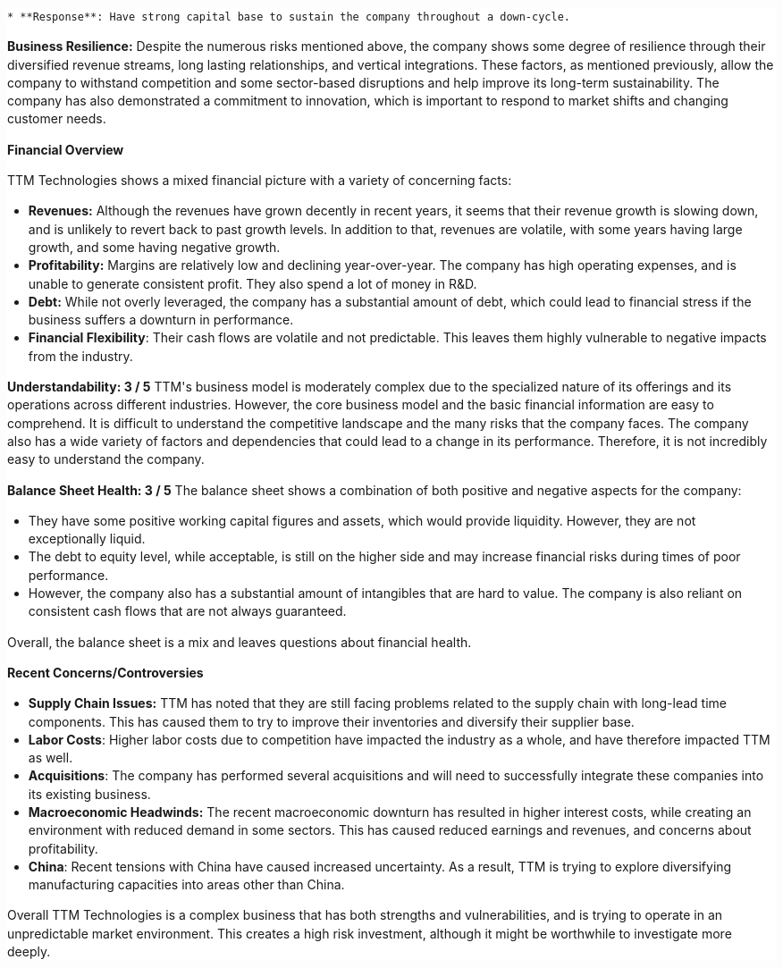     * **Response**: Have strong capital base to sustain the company throughout a down-cycle.

**Business Resilience:**
Despite the numerous risks mentioned above, the company shows some degree of resilience through their diversified revenue streams, long lasting relationships, and vertical integrations. These factors, as mentioned previously, allow the company to withstand competition and some sector-based disruptions and help improve its long-term sustainability. The company has also demonstrated a commitment to innovation, which is important to respond to market shifts and changing customer needs.

**Financial Overview**

TTM Technologies shows a mixed financial picture with a variety of concerning facts:

* **Revenues:** Although the revenues have grown decently in recent years, it seems that their revenue growth is slowing down, and is unlikely to revert back to past growth levels. In addition to that, revenues are volatile, with some years having large growth, and some having negative growth.
* **Profitability:** Margins are relatively low and declining year-over-year. The company has high operating expenses, and is unable to generate consistent profit. They also spend a lot of money in R&D.
* **Debt:** While not overly leveraged, the company has a substantial amount of debt, which could lead to financial stress if the business suffers a downturn in performance.
* **Financial Flexibility**: Their cash flows are volatile and not predictable. This leaves them highly vulnerable to negative impacts from the industry.

**Understandability: 3 / 5**
TTM's business model is moderately complex due to the specialized nature of its offerings and its operations across different industries. However, the core business model and the basic financial information are easy to comprehend. It is difficult to understand the competitive landscape and the many risks that the company faces. The company also has a wide variety of factors and dependencies that could lead to a change in its performance. Therefore, it is not incredibly easy to understand the company.

**Balance Sheet Health: 3 / 5**
The balance sheet shows a combination of both positive and negative aspects for the company:
* They have some positive working capital figures and assets, which would provide liquidity. However, they are not exceptionally liquid.
* The debt to equity level, while acceptable, is still on the higher side and may increase financial risks during times of poor performance.
* However, the company also has a substantial amount of intangibles that are hard to value. The company is also reliant on consistent cash flows that are not always guaranteed.

Overall, the balance sheet is a mix and leaves questions about financial health.

**Recent Concerns/Controversies**
* **Supply Chain Issues:** TTM has noted that they are still facing problems related to the supply chain with long-lead time components. This has caused them to try to improve their inventories and diversify their supplier base.
* **Labor Costs**: Higher labor costs due to competition have impacted the industry as a whole, and have therefore impacted TTM as well.
* **Acquisitions**: The company has performed several acquisitions and will need to successfully integrate these companies into its existing business.
* **Macroeconomic Headwinds:** The recent macroeconomic downturn has resulted in higher interest costs, while creating an environment with reduced demand in some sectors. This has caused reduced earnings and revenues, and concerns about profitability.
* **China**: Recent tensions with China have caused increased uncertainty. As a result, TTM is trying to explore diversifying manufacturing capacities into areas other than China.

 Overall TTM Technologies is a complex business that has both strengths and vulnerabilities, and is trying to operate in an unpredictable market environment. This creates a high risk investment, although it might be worthwhile to investigate more deeply.
